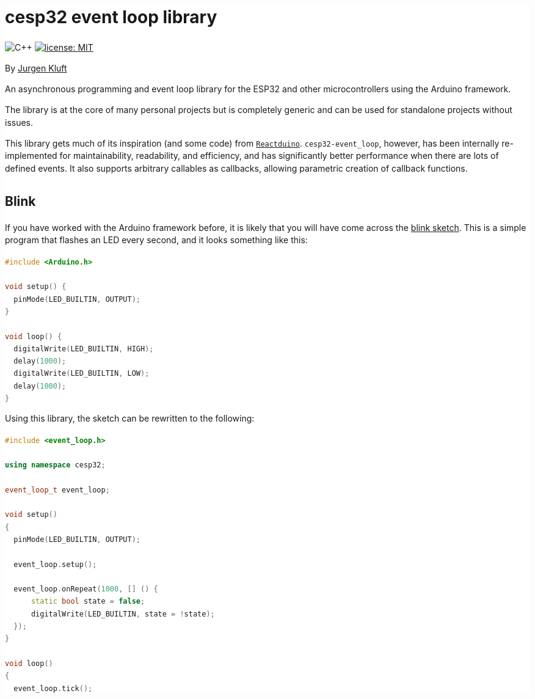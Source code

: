 # cesp32 event loop library

![C++](https://img.shields.io/badge/language-C++-blue.svg)
[![license: MIT](https://img.shields.io/badge/license-MIT-brightgreen.svg)](https://opensource.org/licenses/MIT)

By [Jurgen Kluft](https://github.com/jurgen-kluft)

An asynchronous programming and event loop library for the ESP32 and other microcontrollers using the Arduino framework.

The library is at the core of many personal projects but is completely generic and can be used for standalone projects without issues.

This library gets much of its inspiration (and some code) from [`Reactduino`](https://github.com/Reactduino/Reactduino). `cesp32-event_loop`, however, has been internally re-implemented for maintainability, readability, and efficiency, and has significantly better performance when there are lots of defined events. It also supports arbitrary callables as callbacks, allowing parametric creation of callback functions.

## Blink

If you have worked with the Arduino framework before, it is likely that you will have come across the [blink sketch](https://www.arduino.cc/en/tutorial/blink). This is a simple program that flashes an LED every second, and it looks something like this:

```cpp
#include <Arduino.h>

void setup() {
  pinMode(LED_BUILTIN, OUTPUT);
}

void loop() { 
  digitalWrite(LED_BUILTIN, HIGH);
  delay(1000);
  digitalWrite(LED_BUILTIN, LOW);
  delay(1000);
}
```

Using this library, the sketch can be rewritten to the following:

```cpp
#include <event_loop.h>

using namespace cesp32;

event_loop_t event_loop;

void setup()
{
  pinMode(LED_BUILTIN, OUTPUT);

  event_loop.setup();

  event_loop.onRepeat(1000, [] () {
      static bool state = false;
      digitalWrite(LED_BUILTIN, state = !state);
  });
}

void loop()
{
  event_loop.tick();
```
